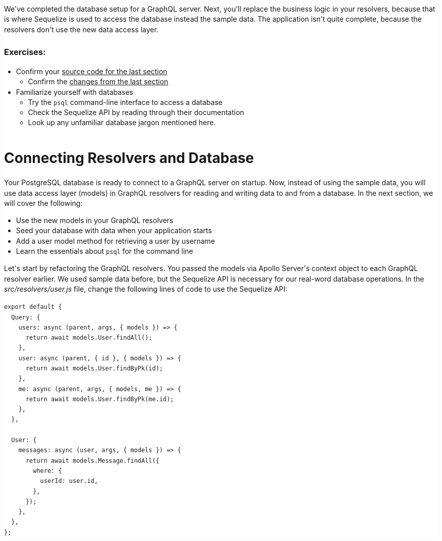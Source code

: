 We've completed the database setup for a GraphQL server. Next, you'll replace the business logic in your resolvers, because that is where Sequelize is used to access the database instead the sample data. The application isn't quite complete, because the resolvers don't use the new data access layer.

### Exercises:

* Confirm your [source code for the last section](http://bit.ly/2Vv1fJj)
  * Confirm the [changes from the last section](http://bit.ly/2VmdqHX)
* Familiarize yourself with databases
  * Try the `psql` command-line interface to access a database
  * Check the Sequelize API by reading through their documentation
  * Look up any unfamiliar database jargon mentioned here.

# Connecting Resolvers and Database

Your PostgreSQL database is ready to connect to a GraphQL server on startup. Now, instead of using the sample data, you will use data access layer (models) in GraphQL resolvers for reading and writing data to and from a database. In the next section, we will cover the following:

* Use the new models in your GraphQL resolvers
* Seed your database with data when your application starts
* Add a user model method for retrieving a user by username
* Learn the essentials about `psql` for the command line

Let's start by refactoring the GraphQL resolvers. You passed the models via Apollo Server's context object to each GraphQL resolver earlier. We used sample data before, but the Sequelize API is necessary for our real-word database operations. In the *src/resolvers/user.js* file, change the following lines of code to use the Sequelize API:

```javascript{3,4,6,7,9,10,15,16,17,18,19,20}
export default {
  Query: {
    users: async (parent, args, { models }) => {
      return await models.User.findAll();
    },
    user: async (parent, { id }, { models }) => {
      return await models.User.findByPk(id);
    },
    me: async (parent, args, { models, me }) => {
      return await models.User.findByPk(me.id);
    },
  },

  User: {
    messages: async (user, args, { models }) => {
      return await models.Message.findAll({
        where: {
          userId: user.id,
        },
      });
    },
  },
};
```
